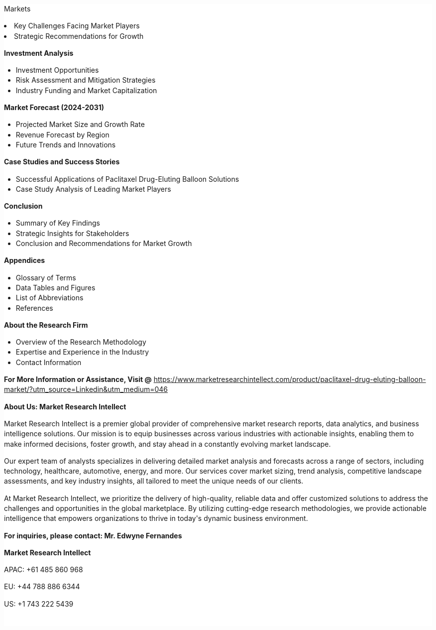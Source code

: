 Markets</li><li>Key Challenges Facing Market Players</li><li>Strategic Recommendations for Growth</li></ul><p><strong>Investment Analysis</strong></p><ul><li>Investment Opportunities</li><li>Risk Assessment and Mitigation Strategies</li><li>Industry Funding and Market Capitalization</li></ul><p><strong>Market Forecast (2024-2031)</strong></p><ul><li>Projected Market Size and Growth Rate</li><li>Revenue Forecast by Region</li><li>Future Trends and Innovations</li></ul><p><strong>Case Studies and Success Stories</strong></p><ul><li>Successful Applications of Paclitaxel Drug-Eluting Balloon Solutions</li><li>Case Study Analysis of Leading Market Players</li></ul><p><strong>Conclusion</strong></p><ul><li>Summary of Key Findings</li><li>Strategic Insights for Stakeholders</li><li>Conclusion and Recommendations for Market Growth</li></ul><p><strong>Appendices</strong></p><ul><li>Glossary of Terms</li><li>Data Tables and Figures</li><li>List of Abbreviations</li><li>References</li></ul><p><strong>About the Research Firm</strong></p><ul><li>Overview of the Research Methodology</li><li>Expertise and Experience in the Industry</li><li>Contact Information</li></ul></div><div class="article-main__content" data-test-id="publishing-text-block"><p><span class="font-[700]"><strong>For More Information or Assistance, Visit @</strong>&nbsp;<a href="https://www.marketresearchintellect.com/product/paclitaxel-drug-eluting-balloon-market/?utm_source=Linkedin&utm_medium=046">https://www.marketresearchintellect.com/product/paclitaxel-drug-eluting-balloon-market/?utm_source=Linkedin&utm_medium=046</a></span></p><p><strong>About Us: Market Research Intellect</strong></p><p>Market Research Intellect is a premier global provider of comprehensive market research reports, data analytics, and business intelligence solutions. Our mission is to equip businesses across various industries with actionable insights, enabling them to make informed decisions, foster growth, and stay ahead in a constantly evolving market landscape.</p><p>Our expert team of analysts specializes in delivering detailed market analysis and forecasts across a range of sectors, including technology, healthcare, automotive, energy, and more. Our services cover market sizing, trend analysis, competitive landscape assessments, and key industry insights, all tailored to meet the unique needs of our clients.</p><p>At Market Research Intellect, we prioritize the delivery of high-quality, reliable data and offer customized solutions to address the challenges and opportunities in the global marketplace. By utilizing cutting-edge research methodologies, we provide actionable intelligence that empowers organizations to thrive in today's dynamic business environment.</p><p><strong>For inquiries, please contact: Mr. Edwyne Fernandes</strong></p><p><strong>Market Research Intellect</strong></p><p>APAC: +61 485 860 968</p><p>EU: +44 788 886 6344</p><p>US: +1 743 222 5439</p></div><div class="article-main__content" data-test-id="publishing-text-block">&nbsp;</div>
